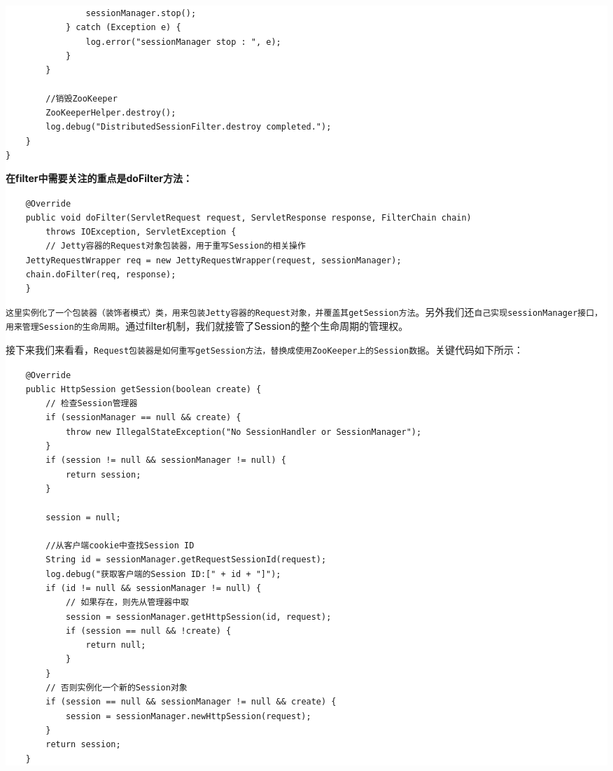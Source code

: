 ```
				sessionManager.stop();
			} catch (Exception e) {
				log.error("sessionManager stop : ", e);
			}
		}

		//销毁ZooKeeper
		ZooKeeperHelper.destroy();
		log.debug("DistributedSessionFilter.destroy completed.");
	}
}
```

**在filter中需要关注的重点是doFilter方法：**

```
    @Override
    public void doFilter(ServletRequest request, ServletResponse response, FilterChain chain)
        throws IOException, ServletException {
        // Jetty容器的Request对象包装器，用于重写Session的相关操作
	JettyRequestWrapper req = new JettyRequestWrapper(request, sessionManager);
	chain.doFilter(req, response);
    }
```

`这里实例化了一个包装器（装饰者模式）类，用来包装Jetty容器的Request对象，并覆盖其getSession方法`。另外我们还`自己实现sessionManager接口，用来管理Session的生命周期`。通过filter机制，我们就接管了Session的整个生命周期的管理权。

接下来我们来看看，`Request包装器是如何重写getSession方法，替换成使用ZooKeeper上的Session数据`。关键代码如下所示：

```
    @Override
    public HttpSession getSession(boolean create) {
        // 检查Session管理器
        if (sessionManager == null && create) {
            throw new IllegalStateException("No SessionHandler or SessionManager");
        }
        if (session != null && sessionManager != null) {
            return session;
        }
 
        session = null;
 
        //从客户端cookie中查找Session ID
        String id = sessionManager.getRequestSessionId(request);
        log.debug("获取客户端的Session ID:[" + id + "]");
        if (id != null && sessionManager != null) {
            // 如果存在，则先从管理器中取
            session = sessionManager.getHttpSession(id, request);
            if (session == null && !create) {
                return null;
            }
        }
        // 否则实例化一个新的Session对象
        if (session == null && sessionManager != null && create) {
            session = sessionManager.newHttpSession(request);
        }
        return session;
    }
```
